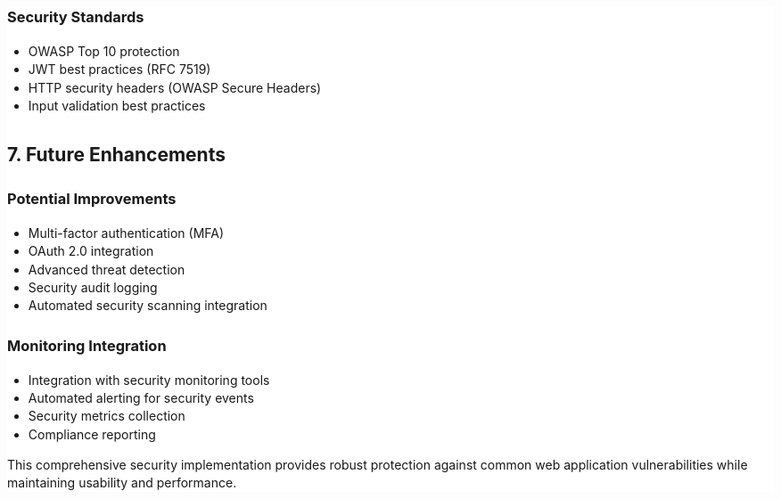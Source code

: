 ### Security Standards
- OWASP Top 10 protection
- JWT best practices (RFC 7519)
- HTTP security headers (OWASP Secure Headers)
- Input validation best practices

## 7. Future Enhancements

### Potential Improvements
- Multi-factor authentication (MFA)
- OAuth 2.0 integration
- Advanced threat detection
- Security audit logging
- Automated security scanning integration

### Monitoring Integration
- Integration with security monitoring tools
- Automated alerting for security events
- Security metrics collection
- Compliance reporting

This comprehensive security implementation provides robust protection against common web application vulnerabilities while maintaining usability and performance.